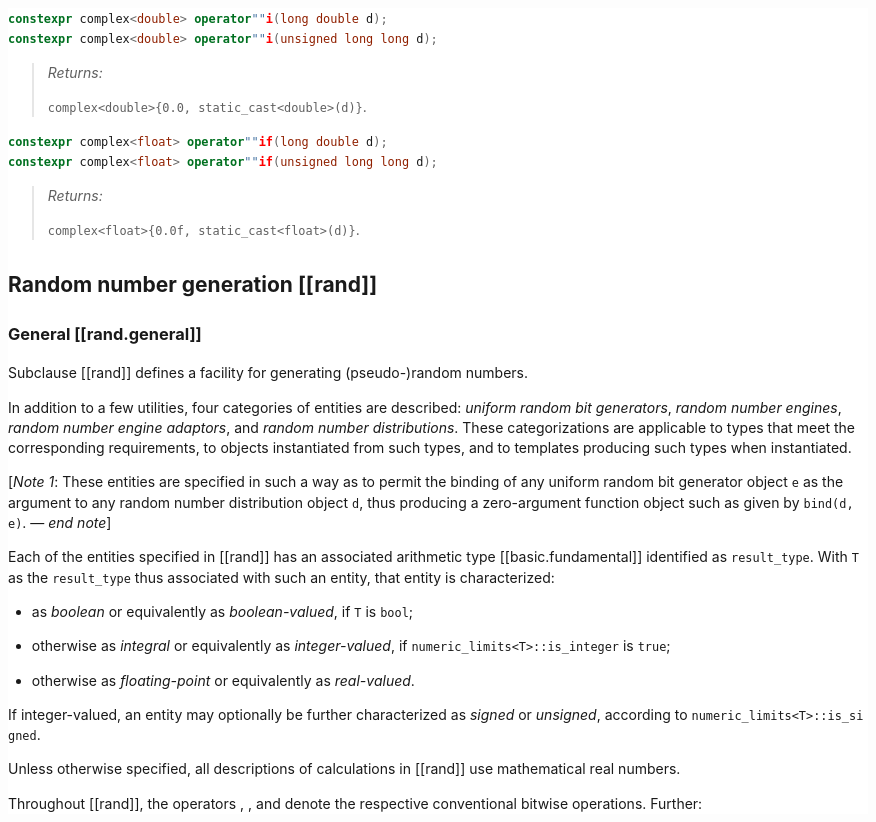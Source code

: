 ``` cpp
constexpr complex<double> operator""i(long double d);
constexpr complex<double> operator""i(unsigned long long d);
```

> *Returns:*
>
> `complex<double>{0.0, static_cast<double>(d)}`.

``` cpp
constexpr complex<float> operator""if(long double d);
constexpr complex<float> operator""if(unsigned long long d);
```

> *Returns:*
>
> `complex<float>{0.0f, static_cast<float>(d)}`.

## Random number generation <a id="rand">[[rand]]</a>

### General <a id="rand.general">[[rand.general]]</a>

Subclause [[rand]] defines a facility for generating (pseudo-)random
numbers.

In addition to a few utilities, four categories of entities are
described: *uniform random bit generators*, *random number engines*,
*random number engine adaptors*, and *random number distributions*.
These categorizations are applicable to types that meet the
corresponding requirements, to objects instantiated from such types, and
to templates producing such types when instantiated.

\[*Note 1*: These entities are specified in such a way as to permit the
binding of any uniform random bit generator object `e` as the argument
to any random number distribution object `d`, thus producing a
zero-argument function object such as given by
`bind(d,e)`. — *end note*\]

Each of the entities specified in [[rand]] has an associated arithmetic
type [[basic.fundamental]] identified as `result_type`. With `T` as the
`result_type` thus associated with such an entity, that entity is
characterized:

- as *boolean* or equivalently as *boolean-valued*, if `T` is `bool`;

- otherwise as *integral* or equivalently as *integer-valued*, if
  `numeric_limits<T>::is_integer` is `true`;

- otherwise as *floating-point* or equivalently as *real-valued*.

If integer-valued, an entity may optionally be further characterized as
*signed* or *unsigned*, according to `numeric_limits<T>::is_signed`.

Unless otherwise specified, all descriptions of calculations in [[rand]]
use mathematical real numbers.

Throughout [[rand]], the operators , , and denote the respective
conventional bitwise operations. Further:
